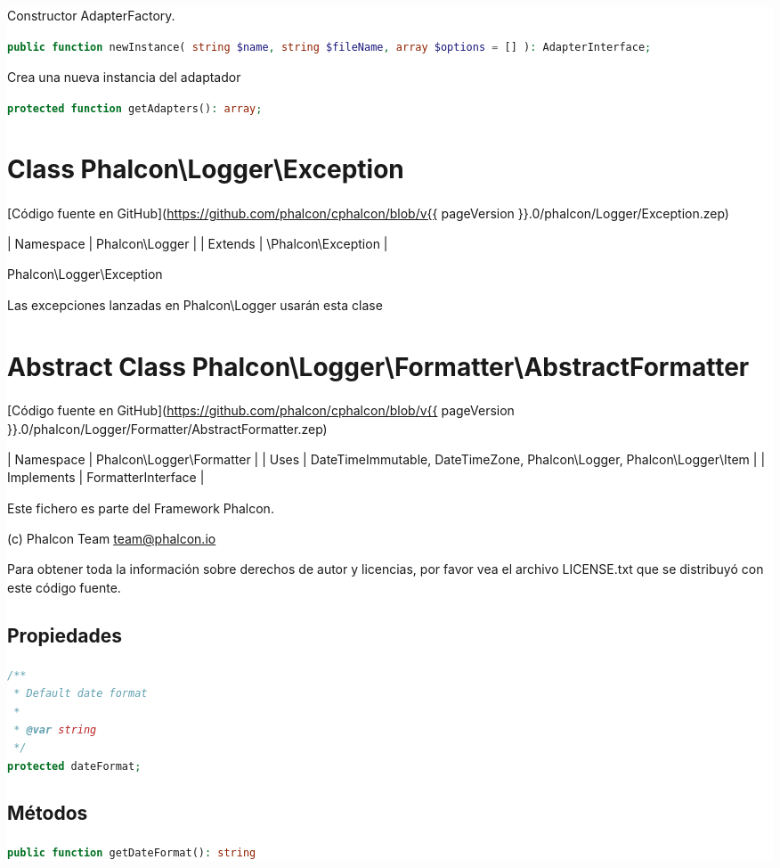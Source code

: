 Constructor AdapterFactory.

```php
public function newInstance( string $name, string $fileName, array $options = [] ): AdapterInterface;
```

Crea una nueva instancia del adaptador

```php
protected function getAdapters(): array;
```

<h1 id="logger-exception">Class Phalcon\Logger\Exception</h1>

[Código fuente en GitHub](https://github.com/phalcon/cphalcon/blob/v{{ pageVersion }}.0/phalcon/Logger/Exception.zep)

| Namespace | Phalcon\Logger | | Extends | \Phalcon\Exception |

Phalcon\Logger\Exception

Las excepciones lanzadas en Phalcon\Logger usarán esta clase

<h1 id="logger-formatter-abstractformatter">Abstract Class Phalcon\Logger\Formatter\AbstractFormatter</h1>

[Código fuente en GitHub](https://github.com/phalcon/cphalcon/blob/v{{ pageVersion }}.0/phalcon/Logger/Formatter/AbstractFormatter.zep)

| Namespace | Phalcon\Logger\Formatter | | Uses | DateTimeImmutable, DateTimeZone, Phalcon\Logger, Phalcon\Logger\Item | | Implements | FormatterInterface |

Este fichero es parte del Framework Phalcon.

(c) Phalcon Team [&#116;&#x65;&#97;&#109;&#x40;&#112;&#104;&#x61;&#108;c&#x6f;&#110;&#x2e;&#x69;&#111;](&#x6d;&#97;&#x69;&#x6c;&#116;&#x6f;&#58;&#116;&#x65;&#97;&#109;&#x40;&#112;&#104;&#x61;&#108;c&#x6f;&#110;&#x2e;&#x69;&#111;)

Para obtener toda la información sobre derechos de autor y licencias, por favor vea el archivo LICENSE.txt que se distribuyó con este código fuente.

## Propiedades

```php
/**
 * Default date format
 *
 * @var string
 */
protected dateFormat;

```

## Métodos

```php
public function getDateFormat(): string
```
